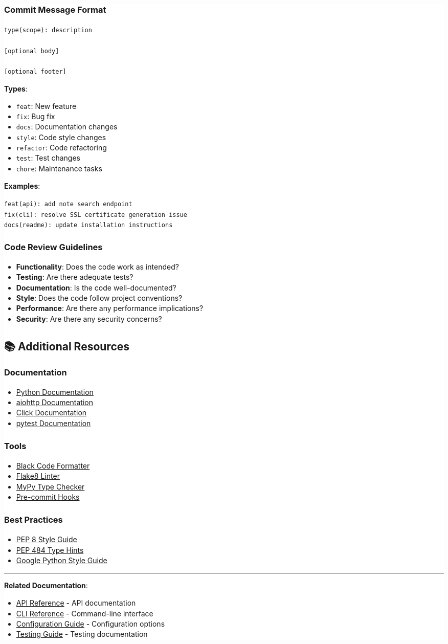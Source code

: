 ### Commit Message Format

```
type(scope): description

[optional body]

[optional footer]
```

**Types**:
- `feat`: New feature
- `fix`: Bug fix
- `docs`: Documentation changes
- `style`: Code style changes
- `refactor`: Code refactoring
- `test`: Test changes
- `chore`: Maintenance tasks

**Examples**:
```
feat(api): add note search endpoint
fix(cli): resolve SSL certificate generation issue
docs(readme): update installation instructions
```

### Code Review Guidelines

- **Functionality**: Does the code work as intended?
- **Testing**: Are there adequate tests?
- **Documentation**: Is the code well-documented?
- **Style**: Does the code follow project conventions?
- **Performance**: Are there any performance implications?
- **Security**: Are there any security concerns?

## 📚 Additional Resources

### Documentation
- [Python Documentation](https://docs.python.org/)
- [aiohttp Documentation](https://docs.aiohttp.org/)
- [Click Documentation](https://click.palletsprojects.com/)
- [pytest Documentation](https://docs.pytest.org/)

### Tools
- [Black Code Formatter](https://black.readthedocs.io/)
- [Flake8 Linter](https://flake8.pycqa.org/)
- [MyPy Type Checker](https://mypy.readthedocs.io/)
- [Pre-commit Hooks](https://pre-commit.com/)

### Best Practices
- [PEP 8 Style Guide](https://www.python.org/dev/peps/pep-0008/)
- [PEP 484 Type Hints](https://www.python.org/dev/peps/pep-0484/)
- [Google Python Style Guide](https://google.github.io/styleguide/pyguide.html)

---

**Related Documentation**:
- [API Reference](api-reference.md) - API documentation
- [CLI Reference](cli-reference.md) - Command-line interface
- [Configuration Guide](configuration.md) - Configuration options
- [Testing Guide](../tests/README.md) - Testing documentation 